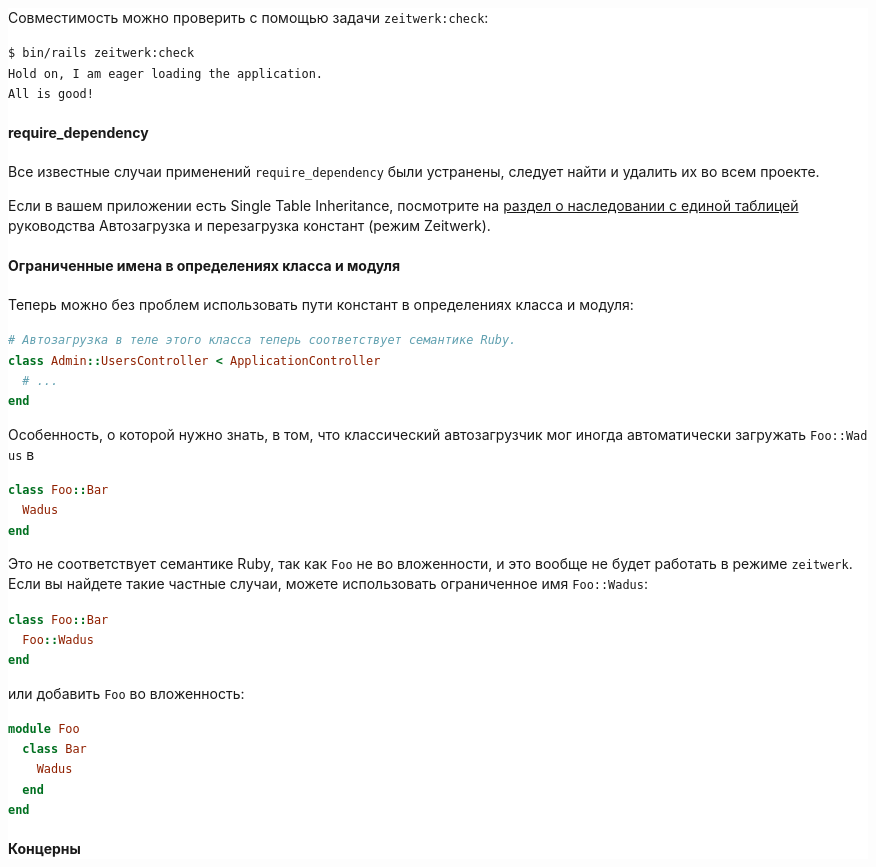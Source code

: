 Совместимость можно проверить с помощью задачи `zeitwerk:check`:

```bash
$ bin/rails zeitwerk:check
Hold on, I am eager loading the application.
All is good!
```

#### require_dependency

Все известные случаи применений `require_dependency` были устранены, следует найти и удалить их во всем проекте.

Если в вашем приложении есть Single Table Inheritance, посмотрите на [раздел о наследовании с единой таблицей](/autoloading-and-reloading-constants#single-table-inheritance) руководства Автозагрузка и перезагрузка констант (режим Zeitwerk).

#### Ограниченные имена в определениях класса и модуля

Теперь можно без проблем использовать пути констант в определениях класса и модуля:

```ruby
# Автозагрузка в теле этого класса теперь соответствует семантике Ruby.
class Admin::UsersController < ApplicationController
  # ...
end
```

Особенность, о которой нужно знать, в том, что классический автозагрузчик мог иногда автоматически загружать `Foo::Wadus` в

```ruby
class Foo::Bar
  Wadus
end
```

Это не соответствует семантике Ruby, так как `Foo` не во вложенности, и это вообще не будет работать в режиме `zeitwerk`. Если вы найдете такие частные случаи, можете использовать ограниченное имя `Foo::Wadus`:

```ruby
class Foo::Bar
  Foo::Wadus
end
```

или добавить `Foo` во вложенность:

```ruby
module Foo
  class Bar
    Wadus
  end
end
```

#### Концерны
